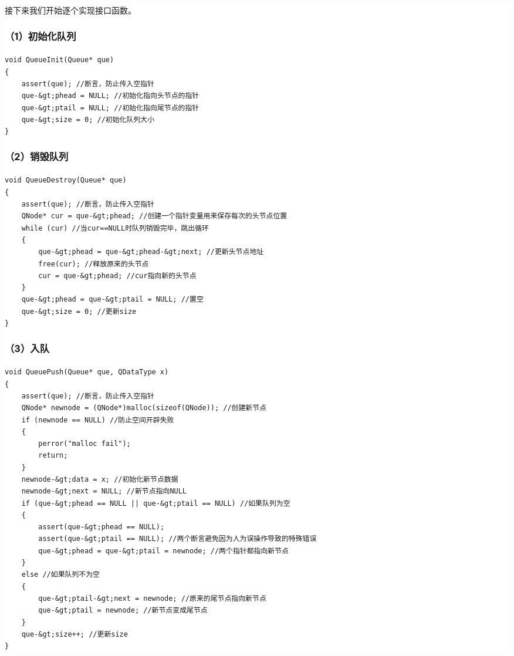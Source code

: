 接下来我们开始逐个实现接口函数。 

### （1）初始化队列

```
void QueueInit(Queue* que)
{
	assert(que); //断言，防止传入空指针
	que-&gt;phead = NULL; //初始化指向头节点的指针
	que-&gt;ptail = NULL; //初始化指向尾节点的指针
	que-&gt;size = 0; //初始化队列大小
}
```

### （2）销毁队列

```
void QueueDestroy(Queue* que)
{
	assert(que); //断言，防止传入空指针
	QNode* cur = que-&gt;phead; //创建一个指针变量用来保存每次的头节点位置
	while (cur) //当cur==NULL时队列销毁完毕，跳出循环
	{
		que-&gt;phead = que-&gt;phead-&gt;next; //更新头节点地址
		free(cur); //释放原来的头节点
		cur = que-&gt;phead; //cur指向新的头节点
	}
	que-&gt;phead = que-&gt;ptail = NULL; //置空
	que-&gt;size = 0; //更新size
}
```

### （3）入队

```
void QueuePush(Queue* que, QDataType x)
{
	assert(que); //断言，防止传入空指针
	QNode* newnode = (QNode*)malloc(sizeof(QNode)); //创建新节点
	if (newnode == NULL) //防止空间开辟失败
	{
		perror("malloc fail");
		return;
	}
	newnode-&gt;data = x; //初始化新节点数据
	newnode-&gt;next = NULL; //新节点指向NULL
	if (que-&gt;phead == NULL || que-&gt;ptail == NULL) //如果队列为空
	{
		assert(que-&gt;phead == NULL);
		assert(que-&gt;ptail == NULL); //两个断言避免因为人为误操作导致的特殊错误
		que-&gt;phead = que-&gt;ptail = newnode; //两个指针都指向新节点
	}
	else //如果队列不为空
	{
		que-&gt;ptail-&gt;next = newnode; //原来的尾节点指向新节点
		que-&gt;ptail = newnode; //新节点变成尾节点
	}
	que-&gt;size++; //更新size
}
```
